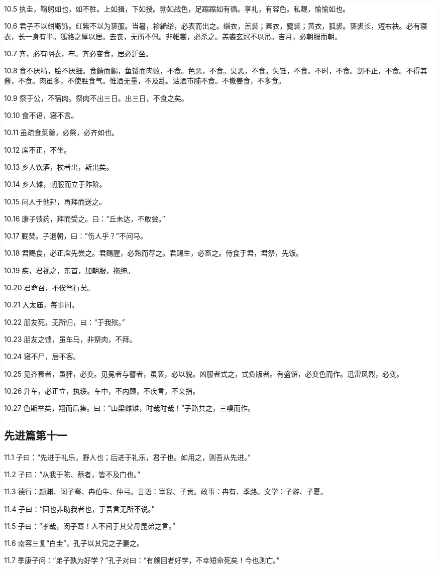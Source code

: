 10.5 执圭，鞠躬如也，如不胜。上如揖，下如授。勃如战色，足蹜蹜如有循。享礼，有容色。私觌，愉愉如也。

10.6 君子不以绀緅饰。红紫不以为亵服。当暑，袗絺绤，必表而出之。缁衣，羔裘；素衣，麑裘；黄衣，狐裘。亵裘长，短右袂。必有寝衣，长一身有半。狐貉之厚以居。去丧，无所不佩。非帷裳，必杀之。羔裘玄冠不以吊。吉月，必朝服而朝。

10.7 齐，必有明衣，布。齐必变食，居必迁坐。

10.8 食不厌精，脍不厌细。食饐而餲，鱼馁而肉败，不食。色恶，不食。臭恶，不食。失饪，不食。不时，不食。割不正，不食。不得其酱，不食。肉虽多，不使胜食气。惟酒无量，不及乱。沽酒市脯不食。不撤姜食，不多食。

10.9 祭于公，不宿肉。祭肉不出三日。出三日，不食之矣。

10.10 食不语，寝不言。

10.11 虽疏食菜羹，必祭，必齐如也。

10.12 席不正，不坐。

10.13 乡人饮酒，杖者出，斯出矣。

10.14 乡人傩，朝服而立于阼阶。

10.15 问人于他邦，再拜而送之。

10.16 康子馈药，拜而受之。曰：“丘未达，不敢尝。”

10.17 厩焚。子退朝，曰：“伤人乎？”不问马。

10.18 君赐食，必正席先尝之。君赐腥，必熟而荐之。君赐生，必畜之。侍食于君，君祭，先饭。

10.19 疾，君视之，东首，加朝服，拖绅。

10.20 君命召，不俟驾行矣。

10.21 入太庙，每事问。

10.22 朋友死，无所归，曰：“于我殡。”

10.23 朋友之馈，虽车马，非祭肉，不拜。

10.24 寝不尸，居不客。

10.25 见齐衰者，虽狎，必变。见冕者与瞽者，虽亵，必以貌。凶服者式之，式负版者。有盛馔，必变色而作。迅雷风烈，必变。

10.26 升车，必正立，执绥。车中，不内顾，不疾言，不亲指。

10.27 色斯举矣，翔而后集。曰：“山梁雌雉，时哉时哉！”子路共之，三嗅而作。

## 先进篇第十一

11.1 子曰：“先进于礼乐，野人也；后进于礼乐，君子也。如用之，则吾从先进。”

11.2 子曰：“从我于陈、蔡者，皆不及门也。”

11.3 德行：颜渊、闵子骞、冉伯牛、仲弓。言语：宰我、子贡。政事：冉有、季路。文学：子游、子夏。

11.4 子曰：“回也非助我者也，于吾言无所不说。”

11.5 子曰：“孝哉，闵子骞！人不间于其父母昆弟之言。”

11.6 南容三复“白圭”，孔子以其兄之子妻之。

11.7 季康子问：“弟子孰为好学？”孔子对曰：“有颜回者好学，不幸短命死矣！今也则亡。”
